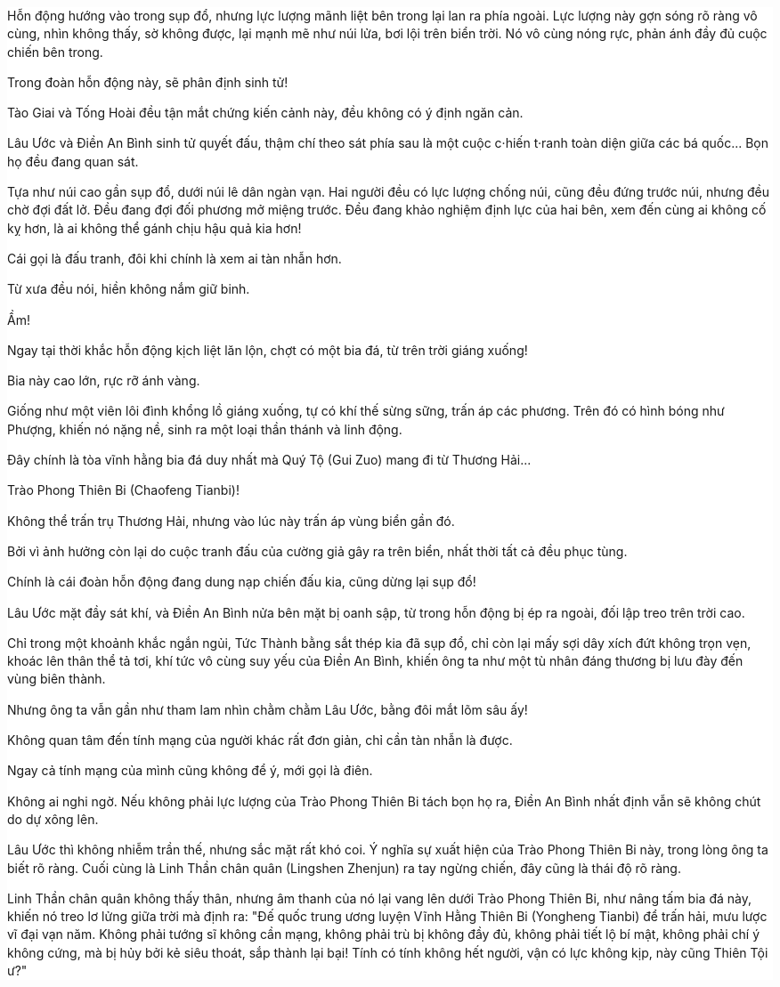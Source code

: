 Hỗn động hướng vào trong sụp đổ, nhưng lực lượng mãnh liệt bên trong lại lan ra phía ngoài. Lực lượng này gợn sóng rõ ràng vô cùng, nhìn không thấy, sờ không được, lại mạnh mẽ như núi lửa, bơi lội trên biển trời. Nó vô cùng nóng rực, phản ánh đầy đủ cuộc chiến bên trong.

Trong đoàn hỗn động này, sẽ phân định sinh tử!

Tào Giai và Tống Hoài đều tận mắt chứng kiến cảnh này, đều không có ý định ngăn cản.

Lâu Ước và Điền An Bình sinh tử quyết đấu, thậm chí theo sát phía sau là một cuộc c·hiến t·ranh toàn diện giữa các bá quốc... Bọn họ đều đang quan sát.

Tựa như núi cao gần sụp đổ, dưới núi lê dân ngàn vạn. Hai người đều có lực lượng chống núi, cũng đều đứng trước núi, nhưng đều chờ đợi đất lở. Đều đang đợi đối phương mở miệng trước. Đều đang khảo nghiệm định lực của hai bên, xem đến cùng ai không cố kỵ hơn, là ai không thể gánh chịu hậu quả kia hơn!

Cái gọi là đấu tranh, đôi khi chính là xem ai tàn nhẫn hơn.

Từ xưa đều nói, hiền không nắm giữ binh.

Ầm!

Ngay tại thời khắc hỗn động kịch liệt lăn lộn, chợt có một bia đá, từ trên trời giáng xuống!

Bia này cao lớn, rực rỡ ánh vàng.

Giống như một viên lôi đình khổng lồ giáng xuống, tự có khí thế sừng sững, trấn áp các phương. Trên đó có hình bóng như Phượng, khiến nó nặng nề, sinh ra một loại thần thánh và linh động.

Đây chính là tòa vĩnh hằng bia đá duy nhất mà Quý Tộ (Gui Zuo) mang đi từ Thương Hải...

Trào Phong Thiên Bi (Chaofeng Tianbi)!

Không thể trấn trụ Thương Hải, nhưng vào lúc này trấn áp vùng biển gần đó.

Bởi vì ảnh hưởng còn lại do cuộc tranh đấu của cường giả gây ra trên biển, nhất thời tất cả đều phục tùng.

Chính là cái đoàn hỗn động đang dung nạp chiến đấu kia, cũng dừng lại sụp đổ!

Lâu Ước mặt đầy sát khí, và Điền An Bình nửa bên mặt bị oanh sập, từ trong hỗn động bị ép ra ngoài, đối lập treo trên trời cao.

Chỉ trong một khoảnh khắc ngắn ngủi, Tức Thành bằng sắt thép kia đã sụp đổ, chỉ còn lại mấy sợi dây xích đứt không trọn vẹn, khoác lên thân thể tả tơi, khí tức vô cùng suy yếu của Điền An Bình, khiến ông ta như một tù nhân đáng thương bị lưu đày đến vùng biên thành.

Nhưng ông ta vẫn gần như tham lam nhìn chằm chằm Lâu Ước, bằng đôi mắt lõm sâu ấy!

Không quan tâm đến tính mạng của người khác rất đơn giản, chỉ cần tàn nhẫn là được.

Ngay cả tính mạng của mình cũng không để ý, mới gọi là điên.

Không ai nghi ngờ. Nếu không phải lực lượng của Trào Phong Thiên Bi tách bọn họ ra, Điền An Bình nhất định vẫn sẽ không chút do dự xông lên.

Lâu Ước thì không nhiễm trần thế, nhưng sắc mặt rất khó coi. Ý nghĩa sự xuất hiện của Trào Phong Thiên Bi này, trong lòng ông ta biết rõ ràng. Cuối cùng là Linh Thần chân quân (Lingshen Zhenjun) ra tay ngừng chiến, đây cũng là thái độ rõ ràng.

Linh Thần chân quân không thấy thân, nhưng âm thanh của nó lại vang lên dưới Trào Phong Thiên Bi, như nâng tấm bia đá này, khiến nó treo lơ lửng giữa trời mà định ra: "Đế quốc trung ương luyện Vĩnh Hằng Thiên Bi (Yongheng Tianbi) để trấn hải, mưu lược vĩ đại vạn năm. Không phải tướng sĩ không cần mạng, không phải trù bị không đầy đủ, không phải tiết lộ bí mật, không phải chí ý không cứng, mà bị hủy bởi kẻ siêu thoát, sắp thành lại bại! Tính có tính không hết người, vận có lực không kịp, này cũng Thiên Tội ư?"
